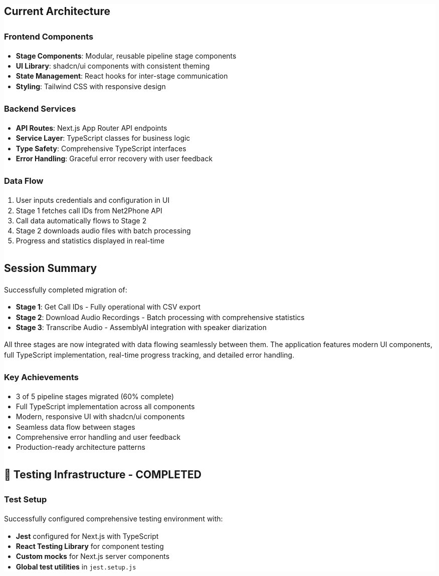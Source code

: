 ## Current Architecture

### Frontend Components
- **Stage Components**: Modular, reusable pipeline stage components
- **UI Library**: shadcn/ui components with consistent theming
- **State Management**: React hooks for inter-stage communication
- **Styling**: Tailwind CSS with responsive design

### Backend Services
- **API Routes**: Next.js App Router API endpoints
- **Service Layer**: TypeScript classes for business logic
- **Type Safety**: Comprehensive TypeScript interfaces
- **Error Handling**: Graceful error recovery with user feedback

### Data Flow
1. User inputs credentials and configuration in UI
2. Stage 1 fetches call IDs from Net2Phone API
3. Call data automatically flows to Stage 2
4. Stage 2 downloads audio files with batch processing
5. Progress and statistics displayed in real-time

## Session Summary
Successfully completed migration of:
- **Stage 1**: Get Call IDs - Fully operational with CSV export
- **Stage 2**: Download Audio Recordings - Batch processing with comprehensive statistics
- **Stage 3**: Transcribe Audio - AssemblyAI integration with speaker diarization

All three stages are now integrated with data flowing seamlessly between them. The application features modern UI components, full TypeScript implementation, real-time progress tracking, and detailed error handling.

### Key Achievements
- 3 of 5 pipeline stages migrated (60% complete)
- Full TypeScript implementation across all components
- Modern, responsive UI with shadcn/ui components
- Seamless data flow between stages
- Comprehensive error handling and user feedback
- Production-ready architecture patterns

## 🧪 Testing Infrastructure - COMPLETED

### Test Setup
Successfully configured comprehensive testing environment with:
- **Jest** configured for Next.js with TypeScript
- **React Testing Library** for component testing
- **Custom mocks** for Next.js server components
- **Global test utilities** in `jest.setup.js`
